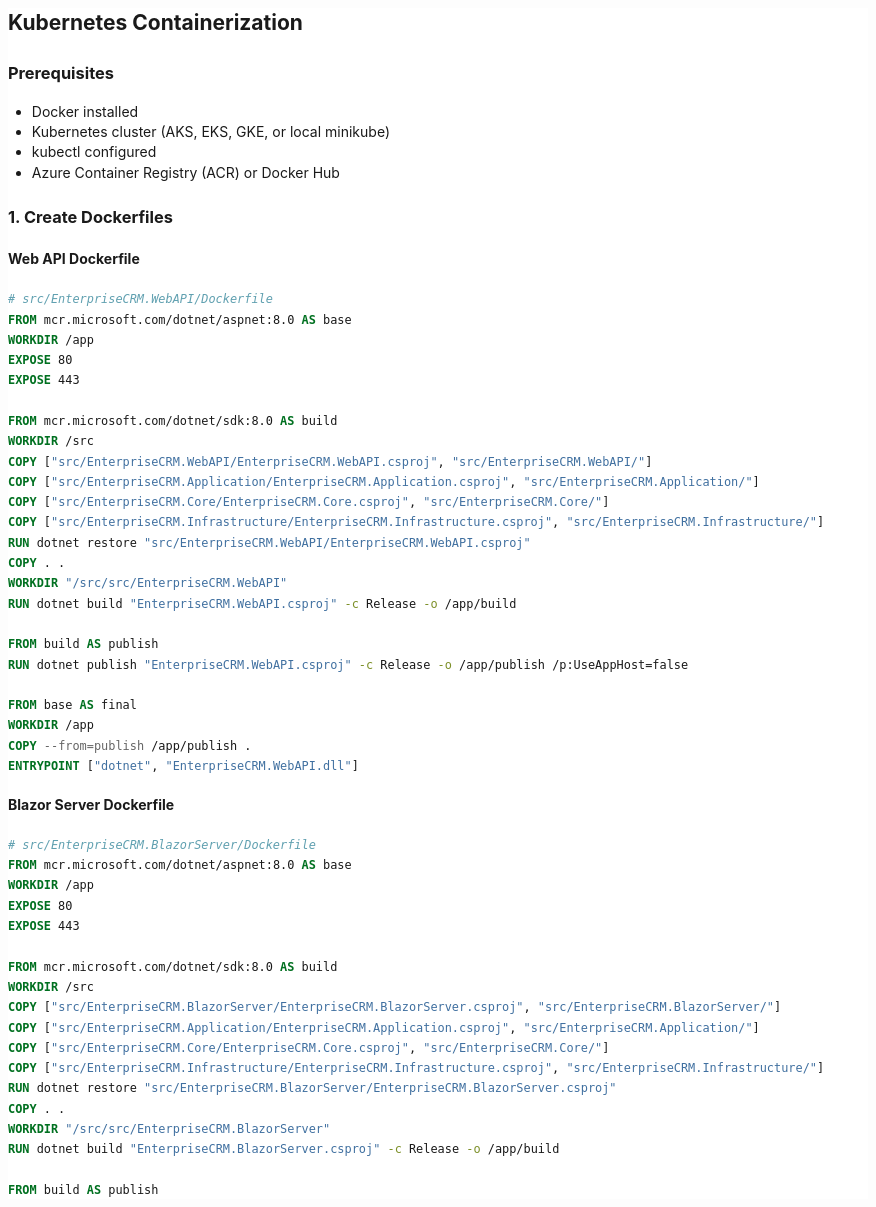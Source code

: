 ## Kubernetes Containerization

### Prerequisites
- Docker installed
- Kubernetes cluster (AKS, EKS, GKE, or local minikube)
- kubectl configured
- Azure Container Registry (ACR) or Docker Hub

### 1. Create Dockerfiles

#### Web API Dockerfile
```dockerfile
# src/EnterpriseCRM.WebAPI/Dockerfile
FROM mcr.microsoft.com/dotnet/aspnet:8.0 AS base
WORKDIR /app
EXPOSE 80
EXPOSE 443

FROM mcr.microsoft.com/dotnet/sdk:8.0 AS build
WORKDIR /src
COPY ["src/EnterpriseCRM.WebAPI/EnterpriseCRM.WebAPI.csproj", "src/EnterpriseCRM.WebAPI/"]
COPY ["src/EnterpriseCRM.Application/EnterpriseCRM.Application.csproj", "src/EnterpriseCRM.Application/"]
COPY ["src/EnterpriseCRM.Core/EnterpriseCRM.Core.csproj", "src/EnterpriseCRM.Core/"]
COPY ["src/EnterpriseCRM.Infrastructure/EnterpriseCRM.Infrastructure.csproj", "src/EnterpriseCRM.Infrastructure/"]
RUN dotnet restore "src/EnterpriseCRM.WebAPI/EnterpriseCRM.WebAPI.csproj"
COPY . .
WORKDIR "/src/src/EnterpriseCRM.WebAPI"
RUN dotnet build "EnterpriseCRM.WebAPI.csproj" -c Release -o /app/build

FROM build AS publish
RUN dotnet publish "EnterpriseCRM.WebAPI.csproj" -c Release -o /app/publish /p:UseAppHost=false

FROM base AS final
WORKDIR /app
COPY --from=publish /app/publish .
ENTRYPOINT ["dotnet", "EnterpriseCRM.WebAPI.dll"]
```

#### Blazor Server Dockerfile
```dockerfile
# src/EnterpriseCRM.BlazorServer/Dockerfile
FROM mcr.microsoft.com/dotnet/aspnet:8.0 AS base
WORKDIR /app
EXPOSE 80
EXPOSE 443

FROM mcr.microsoft.com/dotnet/sdk:8.0 AS build
WORKDIR /src
COPY ["src/EnterpriseCRM.BlazorServer/EnterpriseCRM.BlazorServer.csproj", "src/EnterpriseCRM.BlazorServer/"]
COPY ["src/EnterpriseCRM.Application/EnterpriseCRM.Application.csproj", "src/EnterpriseCRM.Application/"]
COPY ["src/EnterpriseCRM.Core/EnterpriseCRM.Core.csproj", "src/EnterpriseCRM.Core/"]
COPY ["src/EnterpriseCRM.Infrastructure/EnterpriseCRM.Infrastructure.csproj", "src/EnterpriseCRM.Infrastructure/"]
RUN dotnet restore "src/EnterpriseCRM.BlazorServer/EnterpriseCRM.BlazorServer.csproj"
COPY . .
WORKDIR "/src/src/EnterpriseCRM.BlazorServer"
RUN dotnet build "EnterpriseCRM.BlazorServer.csproj" -c Release -o /app/build

FROM build AS publish
```